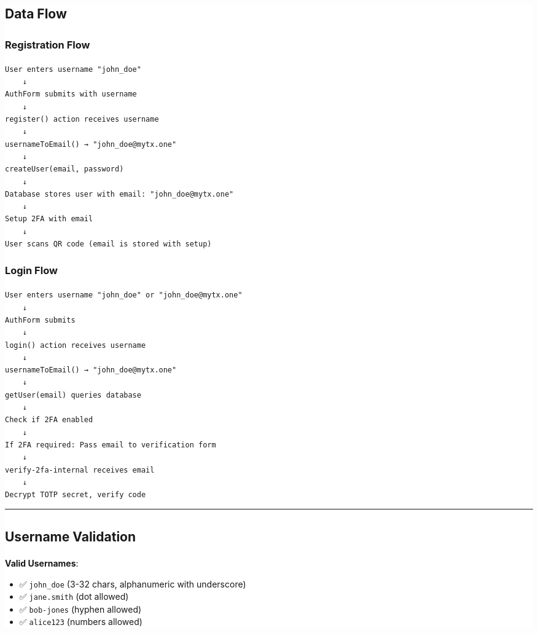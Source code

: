 ## Data Flow

### Registration Flow
```
User enters username "john_doe"
    ↓
AuthForm submits with username
    ↓
register() action receives username
    ↓
usernameToEmail() → "john_doe@mytx.one"
    ↓
createUser(email, password)
    ↓
Database stores user with email: "john_doe@mytx.one"
    ↓
Setup 2FA with email
    ↓
User scans QR code (email is stored with setup)
```

### Login Flow
```
User enters username "john_doe" or "john_doe@mytx.one"
    ↓
AuthForm submits
    ↓
login() action receives username
    ↓
usernameToEmail() → "john_doe@mytx.one"
    ↓
getUser(email) queries database
    ↓
Check if 2FA enabled
    ↓
If 2FA required: Pass email to verification form
    ↓
verify-2fa-internal receives email
    ↓
Decrypt TOTP secret, verify code
```

---

## Username Validation

**Valid Usernames**:
- ✅ `john_doe` (3-32 chars, alphanumeric with underscore)
- ✅ `jane.smith` (dot allowed)
- ✅ `bob-jones` (hyphen allowed)
- ✅ `alice123` (numbers allowed)
